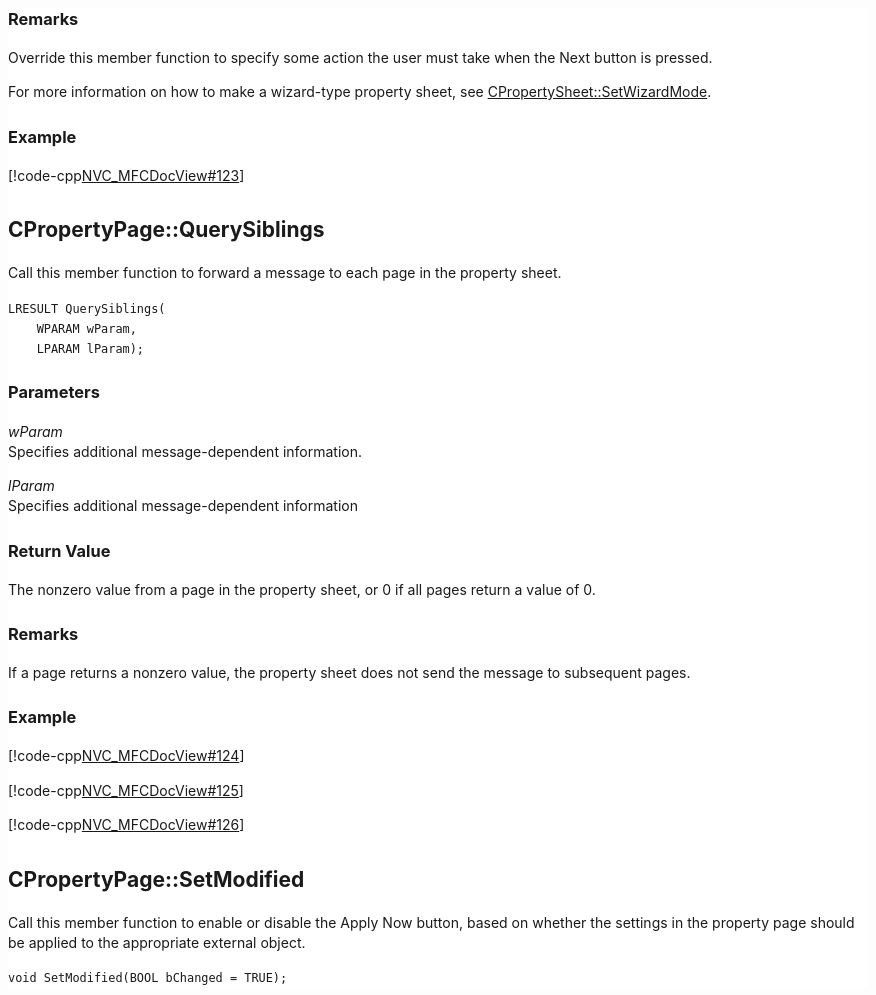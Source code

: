 ### Remarks

Override this member function to specify some action the user must take when the Next button is pressed.

For more information on how to make a wizard-type property sheet, see [CPropertySheet::SetWizardMode](../../mfc/reference/cpropertysheet-class.md#setwizardmode).

### Example

[!code-cpp[NVC_MFCDocView#123](../../mfc/codesnippet/cpp/cpropertypage-class_13.cpp)]

## <a name="querysiblings"></a>  CPropertyPage::QuerySiblings

Call this member function to forward a message to each page in the property sheet.

```
LRESULT QuerySiblings(
    WPARAM wParam,
    LPARAM lParam);
```

### Parameters

*wParam*<br/>
Specifies additional message-dependent information.

*lParam*<br/>
Specifies additional message-dependent information

### Return Value

The nonzero value from a page in the property sheet, or 0 if all pages return a value of 0.

### Remarks

If a page returns a nonzero value, the property sheet does not send the message to subsequent pages.

### Example

[!code-cpp[NVC_MFCDocView#124](../../mfc/codesnippet/cpp/cpropertypage-class_14.cpp)]

[!code-cpp[NVC_MFCDocView#125](../../mfc/codesnippet/cpp/cpropertypage-class_15.cpp)]

[!code-cpp[NVC_MFCDocView#126](../../mfc/codesnippet/cpp/cpropertypage-class_16.cpp)]

## <a name="setmodified"></a>  CPropertyPage::SetModified

Call this member function to enable or disable the Apply Now button, based on whether the settings in the property page should be applied to the appropriate external object.

```
void SetModified(BOOL bChanged = TRUE);
```
